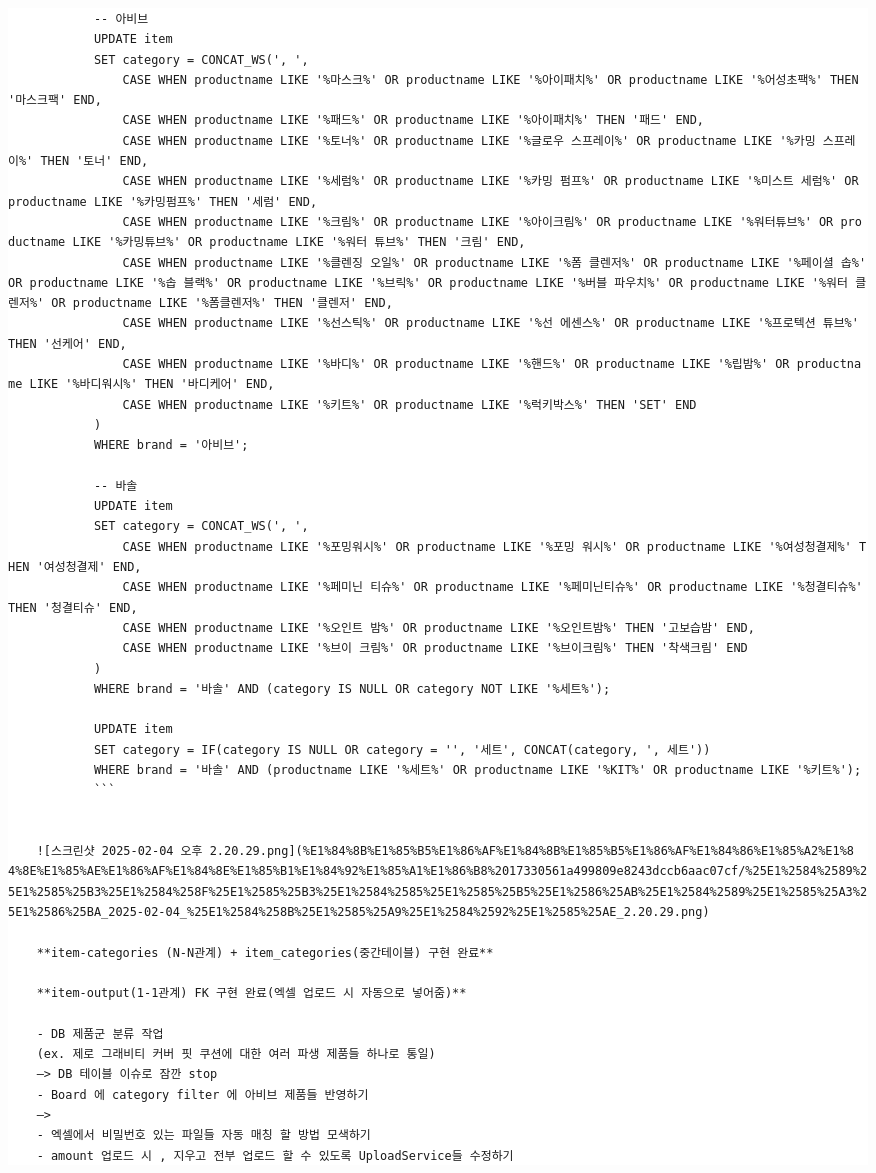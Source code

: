                 -- 아비브
                UPDATE item
                SET category = CONCAT_WS(', ',
                    CASE WHEN productname LIKE '%마스크%' OR productname LIKE '%아이패치%' OR productname LIKE '%어성초팩%' THEN '마스크팩' END,
                    CASE WHEN productname LIKE '%패드%' OR productname LIKE '%아이패치%' THEN '패드' END,
                    CASE WHEN productname LIKE '%토너%' OR productname LIKE '%글로우 스프레이%' OR productname LIKE '%카밍 스프레이%' THEN '토너' END,
                    CASE WHEN productname LIKE '%세럼%' OR productname LIKE '%카밍 펌프%' OR productname LIKE '%미스트 세럼%' OR productname LIKE '%카밍펌프%' THEN '세럼' END,
                    CASE WHEN productname LIKE '%크림%' OR productname LIKE '%아이크림%' OR productname LIKE '%워터튜브%' OR productname LIKE '%카밍튜브%' OR productname LIKE '%워터 튜브%' THEN '크림' END,
                    CASE WHEN productname LIKE '%클렌징 오일%' OR productname LIKE '%폼 클렌저%' OR productname LIKE '%페이셜 솝%' OR productname LIKE '%솝 블랙%' OR productname LIKE '%브릭%' OR productname LIKE '%버블 파우치%' OR productname LIKE '%워터 클렌저%' OR productname LIKE '%폼클렌저%' THEN '클렌저' END,
                    CASE WHEN productname LIKE '%선스틱%' OR productname LIKE '%선 에센스%' OR productname LIKE '%프로텍션 튜브%' THEN '선케어' END,
                    CASE WHEN productname LIKE '%바디%' OR productname LIKE '%핸드%' OR productname LIKE '%립밤%' OR productname LIKE '%바디워시%' THEN '바디케어' END,
                    CASE WHEN productname LIKE '%키트%' OR productname LIKE '%럭키박스%' THEN 'SET' END
                )
                WHERE brand = '아비브';
                
                -- 바솔
                UPDATE item
                SET category = CONCAT_WS(', ',
                    CASE WHEN productname LIKE '%포밍워시%' OR productname LIKE '%포밍 워시%' OR productname LIKE '%여성청결제%' THEN '여성청결제' END,
                    CASE WHEN productname LIKE '%페미닌 티슈%' OR productname LIKE '%페미닌티슈%' OR productname LIKE '%청결티슈%' THEN '청결티슈' END,
                    CASE WHEN productname LIKE '%오인트 밤%' OR productname LIKE '%오인트밤%' THEN '고보습밤' END,
                    CASE WHEN productname LIKE '%브이 크림%' OR productname LIKE '%브이크림%' THEN '착색크림' END
                )
                WHERE brand = '바솔' AND (category IS NULL OR category NOT LIKE '%세트%');
                
                UPDATE item
                SET category = IF(category IS NULL OR category = '', '세트', CONCAT(category, ', 세트'))
                WHERE brand = '바솔' AND (productname LIKE '%세트%' OR productname LIKE '%KIT%' OR productname LIKE '%키트%');
                ```
                
        
        ![스크린샷 2025-02-04 오후 2.20.29.png](%E1%84%8B%E1%85%B5%E1%86%AF%E1%84%8B%E1%85%B5%E1%86%AF%E1%84%86%E1%85%A2%E1%84%8E%E1%85%AE%E1%86%AF%E1%84%8E%E1%85%B1%E1%84%92%E1%85%A1%E1%86%B8%2017330561a499809e8243dccb6aac07cf/%25E1%2584%2589%25E1%2585%25B3%25E1%2584%258F%25E1%2585%25B3%25E1%2584%2585%25E1%2585%25B5%25E1%2586%25AB%25E1%2584%2589%25E1%2585%25A3%25E1%2586%25BA_2025-02-04_%25E1%2584%258B%25E1%2585%25A9%25E1%2584%2592%25E1%2585%25AE_2.20.29.png)
        
        **item-categories (N-N관계) + item_categories(중간테이블) 구현 완료**
        
        **item-output(1-1관계) FK 구현 완료(엑셀 업로드 시 자동으로 넣어줌)**
        
        - DB 제품군 분류 작업
        (ex. 제로 그래비티 커버 핏 쿠션에 대한 여러 파생 제품들 하나로 통일)
        —> DB 테이블 이슈로 잠깐 stop
        - Board 에 category filter 에 아비브 제품들 반영하기 
        —>
        - 엑셀에서 비밀번호 있는 파일들 자동 매칭 할 방법 모색하기
        - amount 업로드 시 , 지우고 전부 업로드 할 수 있도록 UploadService들 수정하기
        